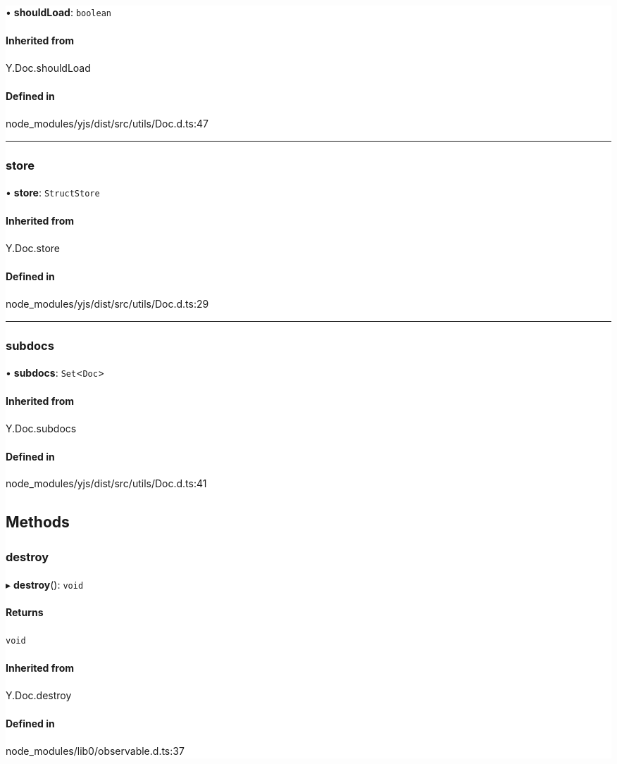 • **shouldLoad**: `boolean`

#### Inherited from

Y.Doc.shouldLoad

#### Defined in

node_modules/yjs/dist/src/utils/Doc.d.ts:47

___

### store

• **store**: `StructStore`

#### Inherited from

Y.Doc.store

#### Defined in

node_modules/yjs/dist/src/utils/Doc.d.ts:29

___

### subdocs

• **subdocs**: `Set`<`Doc`\>

#### Inherited from

Y.Doc.subdocs

#### Defined in

node_modules/yjs/dist/src/utils/Doc.d.ts:41

## Methods

### destroy

▸ **destroy**(): `void`

#### Returns

`void`

#### Inherited from

Y.Doc.destroy

#### Defined in

node_modules/lib0/observable.d.ts:37

